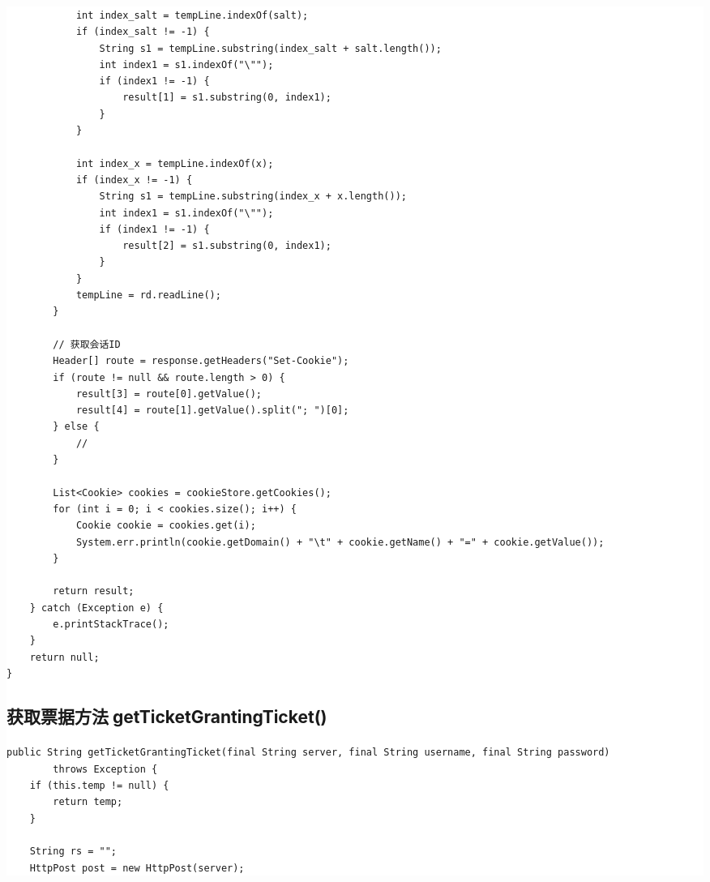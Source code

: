 				int index_salt = tempLine.indexOf(salt);
				if (index_salt != -1) {
					String s1 = tempLine.substring(index_salt + salt.length());
					int index1 = s1.indexOf("\"");
					if (index1 != -1) {
						result[1] = s1.substring(0, index1);
					}
				}

				int index_x = tempLine.indexOf(x);
				if (index_x != -1) {
					String s1 = tempLine.substring(index_x + x.length());
					int index1 = s1.indexOf("\"");
					if (index1 != -1) {
						result[2] = s1.substring(0, index1);
					}
				}
				tempLine = rd.readLine();
			}

			// 获取会话ID
			Header[] route = response.getHeaders("Set-Cookie");
			if (route != null && route.length > 0) {
				result[3] = route[0].getValue();
				result[4] = route[1].getValue().split("; ")[0];
			} else {
				//
			}

			List<Cookie> cookies = cookieStore.getCookies();
			for (int i = 0; i < cookies.size(); i++) {
				Cookie cookie = cookies.get(i);
				System.err.println(cookie.getDomain() + "\t" + cookie.getName() + "=" + cookie.getValue());
			}

			return result;
		} catch (Exception e) {
			e.printStackTrace();
		}
		return null;
	}

## 获取票据方法 getTicketGrantingTicket()

    public String getTicketGrantingTicket(final String server, final String username, final String password)
			throws Exception {
		if (this.temp != null) {
			return temp;
		}

		String rs = "";
		HttpPost post = new HttpPost(server);
